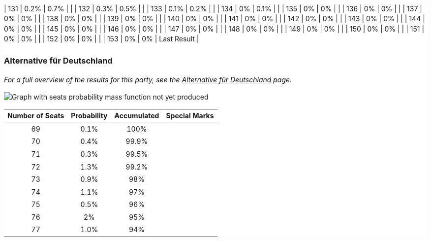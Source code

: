 | 131 | 0.2% | 0.7% |  |
| 132 | 0.3% | 0.5% |  |
| 133 | 0.1% | 0.2% |  |
| 134 | 0% | 0.1% |  |
| 135 | 0% | 0% |  |
| 136 | 0% | 0% |  |
| 137 | 0% | 0% |  |
| 138 | 0% | 0% |  |
| 139 | 0% | 0% |  |
| 140 | 0% | 0% |  |
| 141 | 0% | 0% |  |
| 142 | 0% | 0% |  |
| 143 | 0% | 0% |  |
| 144 | 0% | 0% |  |
| 145 | 0% | 0% |  |
| 146 | 0% | 0% |  |
| 147 | 0% | 0% |  |
| 148 | 0% | 0% |  |
| 149 | 0% | 0% |  |
| 150 | 0% | 0% |  |
| 151 | 0% | 0% |  |
| 152 | 0% | 0% |  |
| 153 | 0% | 0% | Last Result |

### Alternative für Deutschland

*For a full overview of the results for this party, see the [Alternative für Deutschland](party-alternativefürdeutschland.html) page.*

![Graph with seats probability mass function not yet produced](2021-03-29-Forsa-seats-pmf-alternativefürdeutschland.png "Seats Probability Mass Function")

| Number of Seats | Probability | Accumulated | Special Marks |
|:---------------:|:-----------:|:-----------:|:-------------:|
| 69 | 0.1% | 100% |  |
| 70 | 0.4% | 99.9% |  |
| 71 | 0.3% | 99.5% |  |
| 72 | 1.3% | 99.2% |  |
| 73 | 0.9% | 98% |  |
| 74 | 1.1% | 97% |  |
| 75 | 0.5% | 96% |  |
| 76 | 2% | 95% |  |
| 77 | 1.0% | 94% |  |